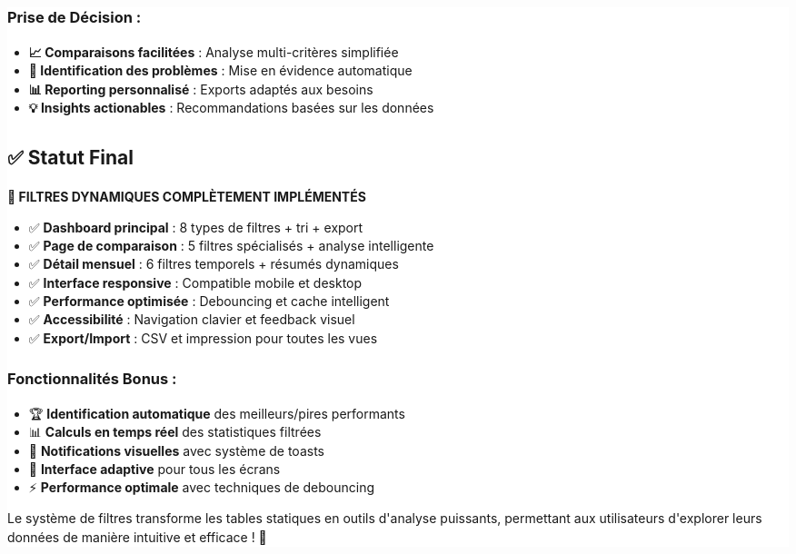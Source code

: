 ### Prise de Décision :
- **📈 Comparaisons facilitées** : Analyse multi-critères simplifiée
- **🎯 Identification des problèmes** : Mise en évidence automatique
- **📊 Reporting personnalisé** : Exports adaptés aux besoins
- **💡 Insights actionables** : Recommandations basées sur les données

## ✅ **Statut Final**

**🎉 FILTRES DYNAMIQUES COMPLÈTEMENT IMPLÉMENTÉS**

- ✅ **Dashboard principal** : 8 types de filtres + tri + export
- ✅ **Page de comparaison** : 5 filtres spécialisés + analyse intelligente  
- ✅ **Détail mensuel** : 6 filtres temporels + résumés dynamiques
- ✅ **Interface responsive** : Compatible mobile et desktop
- ✅ **Performance optimisée** : Debouncing et cache intelligent
- ✅ **Accessibilité** : Navigation clavier et feedback visuel
- ✅ **Export/Import** : CSV et impression pour toutes les vues

### Fonctionnalités Bonus :
- 🏆 **Identification automatique** des meilleurs/pires performants
- 📊 **Calculs en temps réel** des statistiques filtrées
- 🎨 **Notifications visuelles** avec système de toasts
- 📱 **Interface adaptive** pour tous les écrans
- ⚡ **Performance optimale** avec techniques de debouncing

Le système de filtres transforme les tables statiques en outils d'analyse puissants, permettant aux utilisateurs d'explorer leurs données de manière intuitive et efficace ! 🚀
